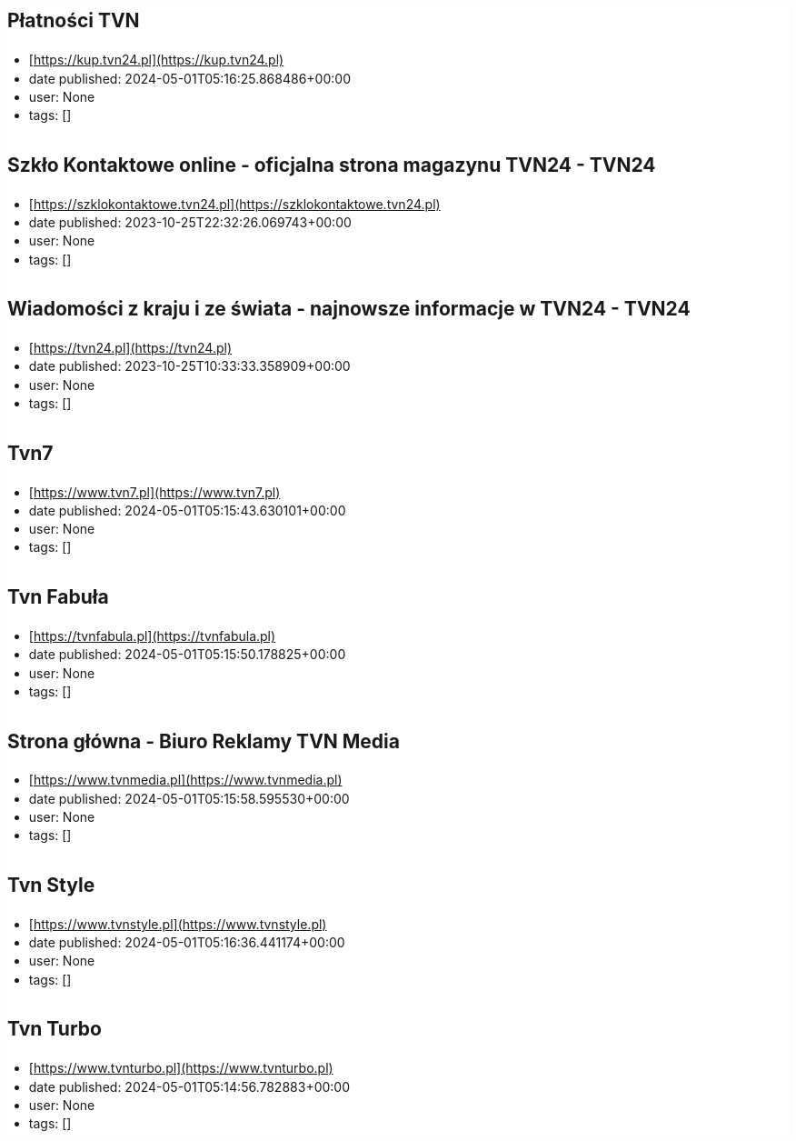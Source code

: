 ## Płatności TVN
 - [https://kup.tvn24.pl](https://kup.tvn24.pl)
 - date published: 2024-05-01T05:16:25.868486+00:00
 - user: None
 - tags: []

## Szkło Kontaktowe online - oficjalna strona magazynu TVN24 - TVN24
 - [https://szklokontaktowe.tvn24.pl](https://szklokontaktowe.tvn24.pl)
 - date published: 2023-10-25T22:32:26.069743+00:00
 - user: None
 - tags: []

## Wiadomości z kraju i ze świata - najnowsze informacje w TVN24 - TVN24
 - [https://tvn24.pl](https://tvn24.pl)
 - date published: 2023-10-25T10:33:33.358909+00:00
 - user: None
 - tags: []

## Tvn7
 - [https://www.tvn7.pl](https://www.tvn7.pl)
 - date published: 2024-05-01T05:15:43.630101+00:00
 - user: None
 - tags: []

## Tvn Fabuła
 - [https://tvnfabula.pl](https://tvnfabula.pl)
 - date published: 2024-05-01T05:15:50.178825+00:00
 - user: None
 - tags: []

## Strona główna - Biuro Reklamy TVN Media
 - [https://www.tvnmedia.pl](https://www.tvnmedia.pl)
 - date published: 2024-05-01T05:15:58.595530+00:00
 - user: None
 - tags: []

## Tvn Style
 - [https://www.tvnstyle.pl](https://www.tvnstyle.pl)
 - date published: 2024-05-01T05:16:36.441174+00:00
 - user: None
 - tags: []

## Tvn Turbo
 - [https://www.tvnturbo.pl](https://www.tvnturbo.pl)
 - date published: 2024-05-01T05:14:56.782883+00:00
 - user: None
 - tags: []
